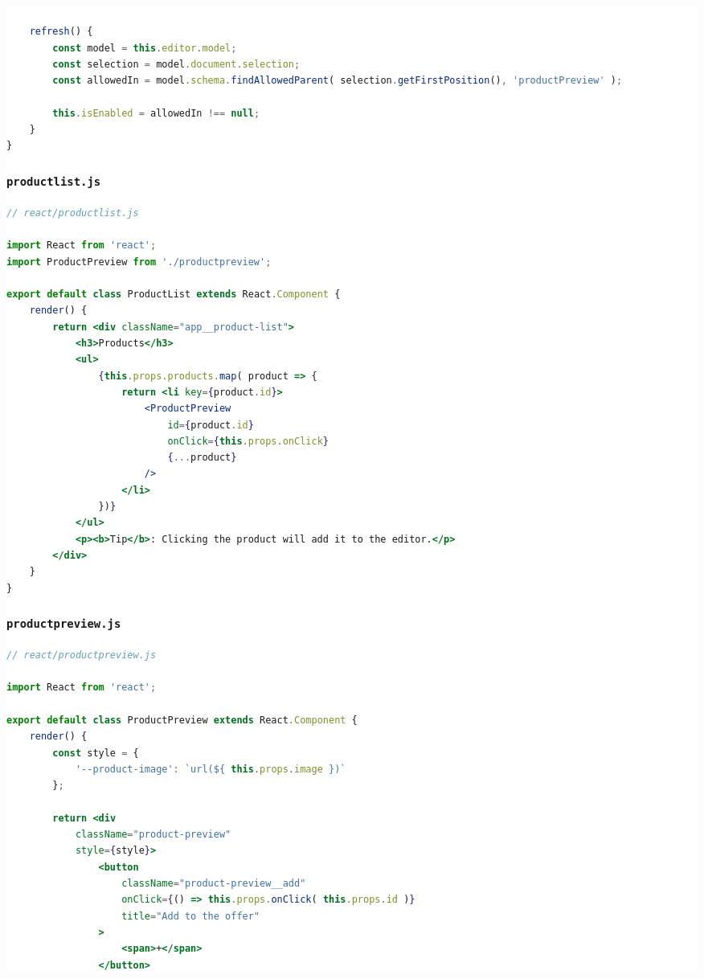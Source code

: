 ```js

	refresh() {
		const model = this.editor.model;
		const selection = model.document.selection;
		const allowedIn = model.schema.findAllowedParent( selection.getFirstPosition(), 'productPreview' );

		this.isEnabled = allowedIn !== null;
	}
}
```

### `productlist.js`

```jsx
// react/productlist.js

import React from 'react';
import ProductPreview from './productpreview';

export default class ProductList extends React.Component {
	render() {
		return <div className="app__product-list">
			<h3>Products</h3>
			<ul>
				{this.props.products.map( product => {
					return <li key={product.id}>
						<ProductPreview
							id={product.id}
							onClick={this.props.onClick}
							{...product}
						/>
					</li>
				})}
			</ul>
			<p><b>Tip</b>: Clicking the product will add it to the editor.</p>
		</div>
	}
}
```

### `productpreview.js`

```jsx
// react/productpreview.js

import React from 'react';

export default class ProductPreview extends React.Component {
	render() {
		const style = {
			'--product-image': `url(${ this.props.image })`
		};

		return <div
			className="product-preview"
			style={style}>
				<button
					className="product-preview__add"
					onClick={() => this.props.onClick( this.props.id )}
					title="Add to the offer"
				>
					<span>+</span>
				</button>
```